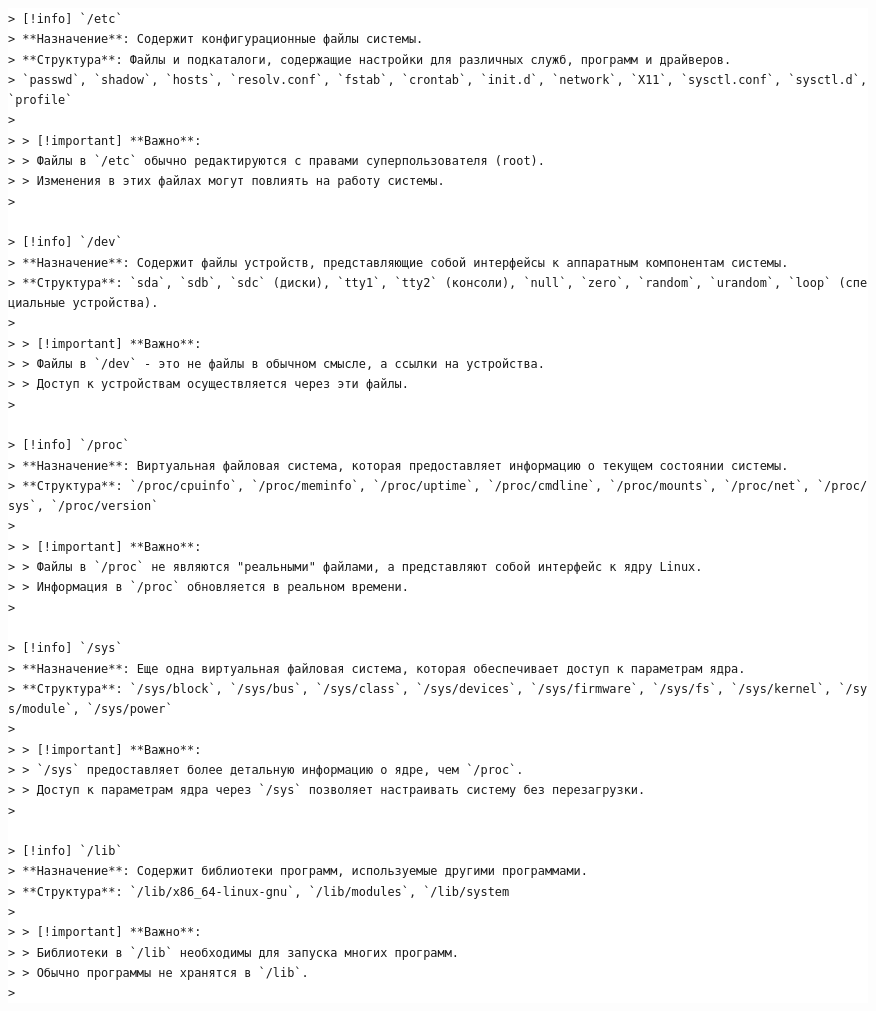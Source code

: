 	> [!info] `/etc`
	> **Назначение**: Содержит конфигурационные файлы системы.
	> **Структура**: Файлы и подкаталоги, содержащие настройки для различных служб, программ и драйверов.
	> `passwd`, `shadow`, `hosts`, `resolv.conf`, `fstab`, `crontab`, `init.d`, `network`, `X11`, `sysctl.conf`, `sysctl.d`, `profile`
	> 
	> > [!important] **Важно**:
	> > Файлы в `/etc` обычно редактируются с правами суперпользователя (root).
	> > Изменения в этих файлах могут повлиять на работу системы.
	> 
	
	> [!info] `/dev`
	> **Назначение**: Содержит файлы устройств, представляющие собой интерфейсы к аппаратным компонентам системы.
	> **Структура**: `sda`, `sdb`, `sdc` (диски), `tty1`, `tty2` (консоли), `null`, `zero`, `random`, `urandom`, `loop` (специальные устройства).
	> 
	> > [!important] **Важно**:
	> > Файлы в `/dev` - это не файлы в обычном смысле, а ссылки на устройства.
	> > Доступ к устройствам осуществляется через эти файлы.
	>
	
	> [!info] `/proc`
	> **Назначение**: Виртуальная файловая система, которая предоставляет информацию о текущем состоянии системы.
	> **Структура**: `/proc/cpuinfo`, `/proc/meminfo`, `/proc/uptime`, `/proc/cmdline`, `/proc/mounts`, `/proc/net`, `/proc/sys`, `/proc/version`
	> 
	> > [!important] **Важно**:
	> > Файлы в `/proc` не являются "реальными" файлами, а представляют собой интерфейс к ядру Linux.
	> > Информация в `/proc` обновляется в реальном времени.
	>
	
	> [!info] `/sys`	
	> **Назначение**: Еще одна виртуальная файловая система, которая обеспечивает доступ к параметрам ядра.
	> **Структура**: `/sys/block`, `/sys/bus`, `/sys/class`, `/sys/devices`, `/sys/firmware`, `/sys/fs`, `/sys/kernel`, `/sys/module`, `/sys/power`
	> 
	> > [!important] **Важно**:
	> > `/sys` предоставляет более детальную информацию о ядре, чем `/proc`.
	> > Доступ к параметрам ядра через `/sys` позволяет настраивать систему без перезагрузки.
	>
	
	> [!info] `/lib`
	> **Назначение**: Содержит библиотеки программ, используемые другими программами.
	> **Структура**: `/lib/x86_64-linux-gnu`, `/lib/modules`, `/lib/system
	> 
	> > [!important] **Важно**:
	> > Библиотеки в `/lib` необходимы для запуска многих программ.
	> > Обычно программы не хранятся в `/lib`.
	>
	
